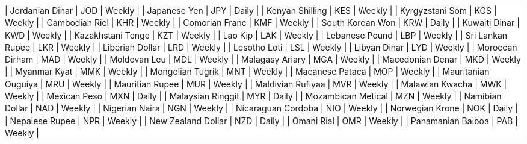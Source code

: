 | Jordanian Dinar | JOD | Weekly |
| Japanese Yen | JPY | Daily |
| Kenyan Shilling | KES | Weekly |
| Kyrgyzstani Som | KGS | Weekly |
| Cambodian Riel | KHR | Weekly |
| Comorian Franc | KMF | Weekly |
| South Korean Won | KRW | Daily |
| Kuwaiti Dinar | KWD | Weekly |
| Kazakhstani Tenge | KZT | Weekly |
| Lao Kip | LAK | Weekly |
| Lebanese Pound | LBP | Weekly |
| Sri Lankan Rupee | LKR | Weekly |
| Liberian Dollar | LRD | Weekly |
| Lesotho Loti | LSL | Weekly |
| Libyan Dinar | LYD | Weekly |
| Moroccan Dirham | MAD | Weekly |
| Moldovan Leu | MDL | Weekly |
| Malagasy Ariary | MGA | Weekly |
| Macedonian Denar | MKD | Weekly |
| Myanmar Kyat | MMK | Weekly |
| Mongolian Tugrik | MNT | Weekly |
| Macanese Pataca | MOP | Weekly |
| Mauritanian Ouguiya | MRU | Weekly |
| Mauritian Rupee | MUR | Weekly |
| Maldivian Rufiyaa | MVR | Weekly |
| Malawian Kwacha | MWK | Weekly |
| Mexican Peso | MXN | Daily |
| Malaysian Ringgit | MYR | Daily |
| Mozambican Metical | MZN | Weekly |
| Namibian Dollar | NAD | Weekly |
| Nigerian Naira | NGN | Weekly |
| Nicaraguan Cordoba | NIO | Weekly |
| Norwegian Krone | NOK | Daily |
| Nepalese Rupee | NPR | Weekly |
| New Zealand Dollar | NZD | Daily |
| Omani Rial | OMR | Weekly |
| Panamanian Balboa | PAB | Weekly |